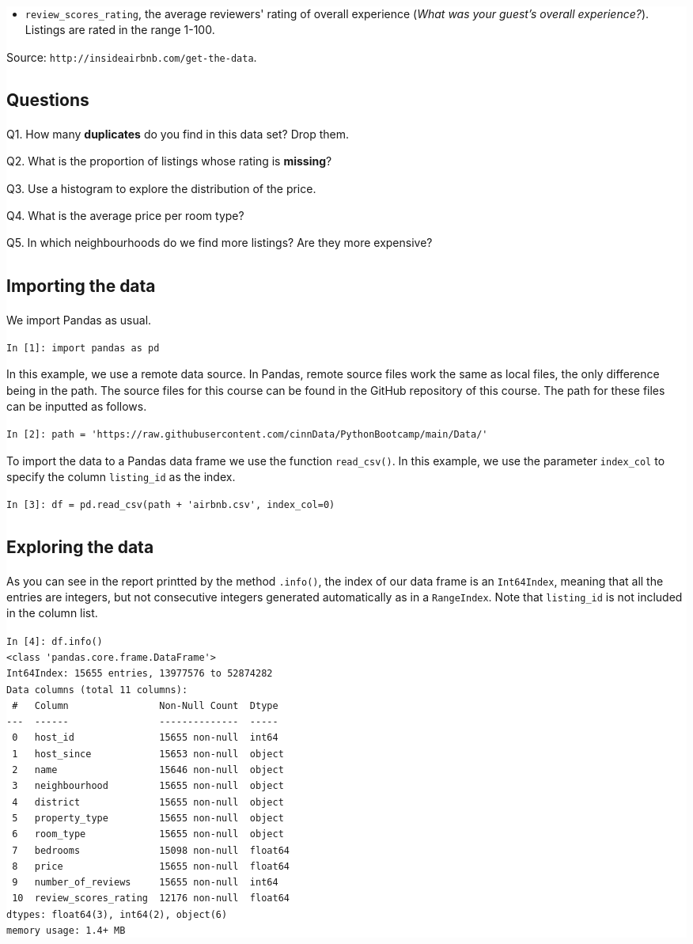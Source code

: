 * `review_scores_rating`, the average reviewers' rating of overall experience (*What was your guest’s overall experience?*). Listings are rated in the range 1-100.

Source: `http://insideairbnb.com/get-the-data`.

## Questions

Q1. How many **duplicates** do you find in this data set? Drop them.

Q2. What is the proportion of listings whose rating is **missing**?

Q3. Use a histogram to explore the distribution of the price. 

Q4. What is the average price per room type? 

Q5. In which neighbourhoods do we find more listings? Are they more expensive?

## Importing the data

We import Pandas as usual.

```
In [1]: import pandas as pd
```
In this example, we use a remote data source. In Pandas, remote source files work the same as local files, the only difference being in the path. The source files for this course can be found in the GitHub repository of this course. The path for these files can be inputted as follows.

```
In [2]: path = 'https://raw.githubusercontent.com/cinnData/PythonBootcamp/main/Data/'
```

To import the data to a Pandas data frame we use the function `read_csv()`. In this example, we use the parameter `index_col` to specify the column `listing_id` as the index. 

```
In [3]: df = pd.read_csv(path + 'airbnb.csv', index_col=0)
```

## Exploring the data

As you can see in the report printted by the method `.info()`, the index of our data frame is an `Int64Index`, meaning that all the entries are integers, but not consecutive integers generated automatically as in a `RangeIndex`. Note that `listing_id` is not included in the column list.

```
In [4]: df.info()
<class 'pandas.core.frame.DataFrame'>
Int64Index: 15655 entries, 13977576 to 52874282
Data columns (total 11 columns):
 #   Column                Non-Null Count  Dtype  
---  ------                --------------  -----  
 0   host_id               15655 non-null  int64  
 1   host_since            15653 non-null  object 
 2   name                  15646 non-null  object 
 3   neighbourhood         15655 non-null  object 
 4   district              15655 non-null  object 
 5   property_type         15655 non-null  object 
 6   room_type             15655 non-null  object 
 7   bedrooms              15098 non-null  float64
 8   price                 15655 non-null  float64
 9   number_of_reviews     15655 non-null  int64  
 10  review_scores_rating  12176 non-null  float64
dtypes: float64(3), int64(2), object(6)
memory usage: 1.4+ MB
```
